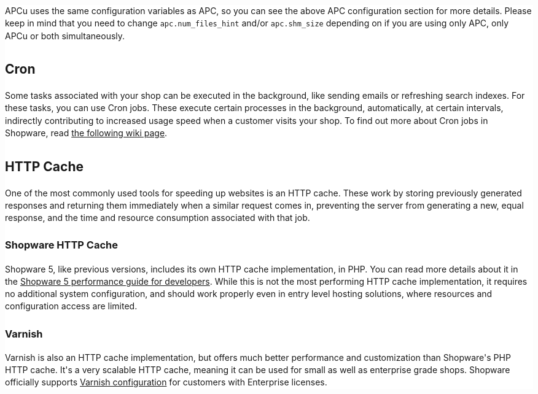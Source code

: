APCu uses the same configuration variables as APC, so you can see the above APC configuration section for more details.
Please keep in mind that you need to change `apc.num_files_hint` and/or `apc.shm_size` depending on if you are using only APC, only APCu or both simultaneously.

## Cron

Some tasks associated with your shop can be executed in the background, like sending emails or refreshing search indexes.
For these tasks, you can use Cron jobs.
These execute certain processes in the background, automatically, at certain intervals, indirectly contributing to increased usage speed when a customer visits your shop.
To find out more about Cron jobs in Shopware, read [the following wiki page](https://docs.shopware.com/en/shopware-5-en/settings/system-cronjobs).

## HTTP Cache

One of the most commonly used tools for speeding up websites is an HTTP cache.
These work by storing previously generated responses and returning them immediately when a similar request comes in,
preventing the server from generating a new, equal response, and the time and resource consumption associated with that job.

### Shopware HTTP Cache

Shopware 5, like previous versions, includes its own HTTP cache implementation, in PHP.
You can read more details about it in the [Shopware 5 performance guide for developers](/developers-guide/shopware-5-performance-for-devs).
While this is not the most performing HTTP cache implementation, it requires no additional system configuration,
and should work properly even in entry level hosting solutions, where resources and configuration access are limited.

### Varnish

Varnish is also an HTTP cache implementation, but offers much better performance and customization than Shopware's PHP HTTP cache.
It's a very scalable HTTP cache, meaning it can be used for small as well as enterprise grade shops.
Shopware officially supports [Varnish configuration](/sysadmins-guide/varnish-setup/) for customers with Enterprise licenses.
